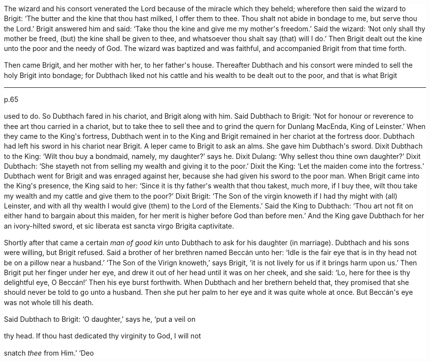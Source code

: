 


The wizard and his consort venerated the Lord because of the miracle which they beheld; wherefore then said the wizard to Brigit: ‘The butter and the kine that thou hast milked, I offer them to thee. Thou shalt not abide in bondage to me, but serve thou the Lord.’ Brigit answered him and said: ‘Take thou the kine and give me my mother's freedom.’ Said the wizard: ‘Not only shall thy mother be freed, (but) the kine shall be given to thee, and whatsoever thou shalt say (that) will I do.’ Then Brigit dealt out the kine unto the poor and the needy of God. The wizard was baptized and was faithful, and accompanied Brigit from that time forth.


Then came Brigit, and her mother with her, to her father's house. Thereafter Dubthach and his consort were minded to sell the holy Brigit into bondage; for Dubthach liked not his cattle and his wealth to be dealt out to the poor, and that is what Brigit



---

p.65




used to do. So Dubthach fared in his chariot, and Brigit along with him. Said Dubthach to Brigit: ‘Not for honour or reverence to thee art thou carried in a chariot, but to take thee to sell thee and to grind the quern for Dunlang MacEnda, King of Leinster.’ When they came to the King's fortress, Dubthach went in to the King and Brigit remained in her chariot at the fortress door. Dubthach had left his sword in his chariot near Brigit. A leper came to Brigit to ask an alms. She gave him Dubthach's sword. Dixit Dubthach to the King: ‘Wilt thou buy a bondmaid, namely, my daughter?’ says he. Dixit Dulang: ‘Why sellest thou thine own daughter?’ Dixit Dubthach: ‘She stayeth not from selling my wealth and giving it to the poor.’ Dixit the King: ‘Let the maiden come into the fortress.’ Dubthach went for Brigit and was enraged against her, because she had given his sword to the poor man. When Brigit came into the King's presence, the King said to her: ‘Since it is thy father's wealth that thou takest, much more, if I buy thee, wilt thou take my wealth and my cattle and give them to the poor?’ Dixit Brigit: ‘The Son of the virgin knoweth if I had thy might with (all) Leinster, and with all thy wealth I would give (them) to the Lord of the Elements.’ Said the King to Dubthach: ‘Thou art not fit on either hand to bargain about this maiden, for her merit is higher before God than before men.’ And the King gave Dubthach for her an ivory-hilted sword, et sic liberata est sancta virgo Brigita captivitate.


Shortly after that came a certain *man of good kin* unto Dubthach to ask for his daughter (in marriage). Dubthach and his sons were willing, but Brigit refused. Said a brother of her brethren named Beccán unto her: ‘Idle is the fair eye that is in thy head not be on a pillow near a husband.’ ‘The Son of the Virign knoweth,’ says Brigit, ‘it is not lively for us if it brings harm upon us.’ Then Brigit put her finger under her eye, and drew it out of her head until it was on her cheek, and she said: ‘Lo, here for thee is thy delightful eye, O Beccán!’ Then his eye burst forthwith. When Dubthach and her brethern beheld that, they promised that she should never be told to go unto a husband. Then she put her palm to her eye and it was quite whole at once. But Beccán's eye was not whole till his death.


Said Dubthach to Brigit: ‘O daughter,’ says he, ‘put a veil on

thy head. If thou hast dedicated thy virginity to God, I will not

snatch *thee* from Him.’ ‘Deo
